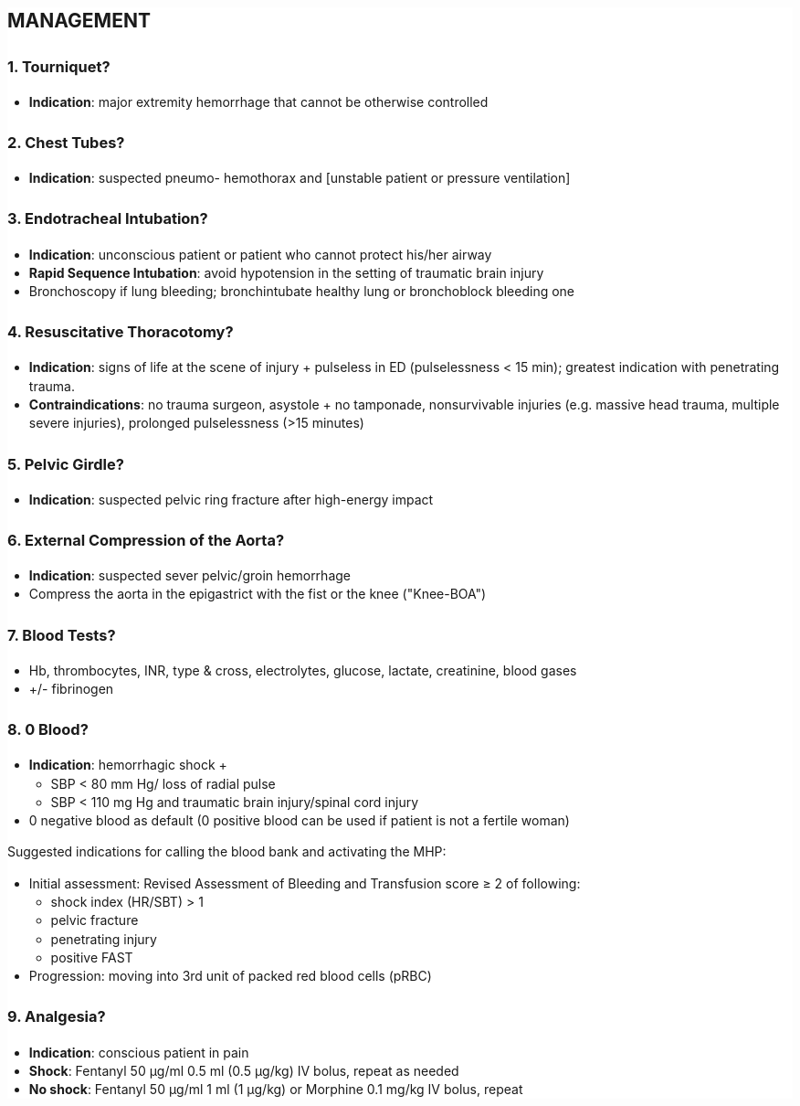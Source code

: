 ## MANAGEMENT

### 1. Tourniquet?
* **Indication**: major extremity hemorrhage that cannot be otherwise controlled

### 2. Chest Tubes?
* **Indication**: suspected pneumo- hemothorax and [unstable patient or pressure ventilation]

### 3. Endotracheal Intubation?
* **Indication**: unconscious patient or patient who cannot protect his/her airway
* **Rapid Sequence Intubation**: avoid hypotension in the setting of traumatic brain injury
* Bronchoscopy if lung bleeding; bronchintubate healthy lung or bronchoblock bleeding one

### 4. Resuscitative Thoracotomy?
* **Indication**: signs of life at the scene of injury + pulseless in ED (pulselessness < 15 min); greatest indication with penetrating trauma.
* **Contraindications**: no trauma surgeon, asystole + no tamponade, nonsurvivable injuries (e.g. massive head trauma, multiple severe injuries), prolonged pulselessness (>15 minutes)

### 5. Pelvic Girdle?
* **Indication**: suspected pelvic ring fracture after high-energy impact

### 6. External Compression of the Aorta?
* **Indication**: suspected sever pelvic/groin hemorrhage
* Compress the aorta in the epigastrict with the fist or the knee ("Knee-BOA")

### 7. Blood Tests?
* Hb, thrombocytes, INR, type & cross, electrolytes, glucose, lactate, creatinine, blood gases
* +/- fibrinogen

### 8. 0 Blood?
* **Indication**: hemorrhagic shock +
  * SBP < 80 mm Hg/ loss of radial pulse
  * SBP < 110 mg Hg and traumatic brain injury/spinal cord injury
* 0 negative blood as default (0 positive blood can be used if patient is not a fertile woman)

Suggested indications for calling the blood bank and activating the MHP:
* Initial assessment: Revised Assessment of Bleeding and Transfusion score ≥ 2 of following:
  * shock index (HR/SBT) > 1
  * pelvic fracture
  * penetrating injury
  * positive FAST
* Progression: moving into 3rd unit of packed red blood cells (pRBC)

### 9. Analgesia?
* **Indication**: conscious patient in pain
* **Shock**: Fentanyl 50 μg/ml 0.5 ml (0.5 μg/kg) IV bolus, repeat as needed
* **No shock**: Fentanyl 50 μg/ml 1 ml (1 μg/kg) or Morphine 0.1 mg/kg IV bolus, repeat
